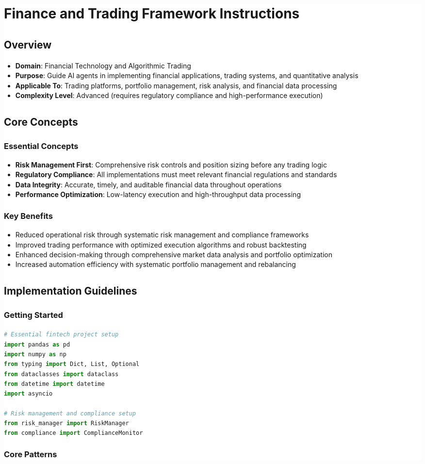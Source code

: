 # Finance and Trading Framework Instructions

## Overview

- **Domain**: Financial Technology and Algorithmic Trading
- **Purpose**: Guide AI agents in implementing financial applications, trading systems, and quantitative analysis
- **Applicable To**: Trading platforms, portfolio management, risk analysis, and financial data processing
- **Complexity Level**: Advanced (requires regulatory compliance and high-performance execution)

## Core Concepts

### Essential Concepts

- **Risk Management First**: Comprehensive risk controls and position sizing before any trading logic
- **Regulatory Compliance**: All implementations must meet relevant financial regulations and standards
- **Data Integrity**: Accurate, timely, and auditable financial data throughout operations
- **Performance Optimization**: Low-latency execution and high-throughput data processing

### Key Benefits

- Reduced operational risk through systematic risk management and compliance frameworks
- Improved trading performance with optimized execution algorithms and robust backtesting
- Enhanced decision-making through comprehensive market data analysis and portfolio optimization
- Increased automation efficiency with systematic portfolio management and rebalancing

## Implementation Guidelines

### Getting Started

```python
# Essential fintech project setup
import pandas as pd
import numpy as np
from typing import Dict, List, Optional
from dataclasses import dataclass
from datetime import datetime
import asyncio

# Risk management and compliance setup
from risk_manager import RiskManager
from compliance import ComplianceMonitor
```

### Core Patterns
